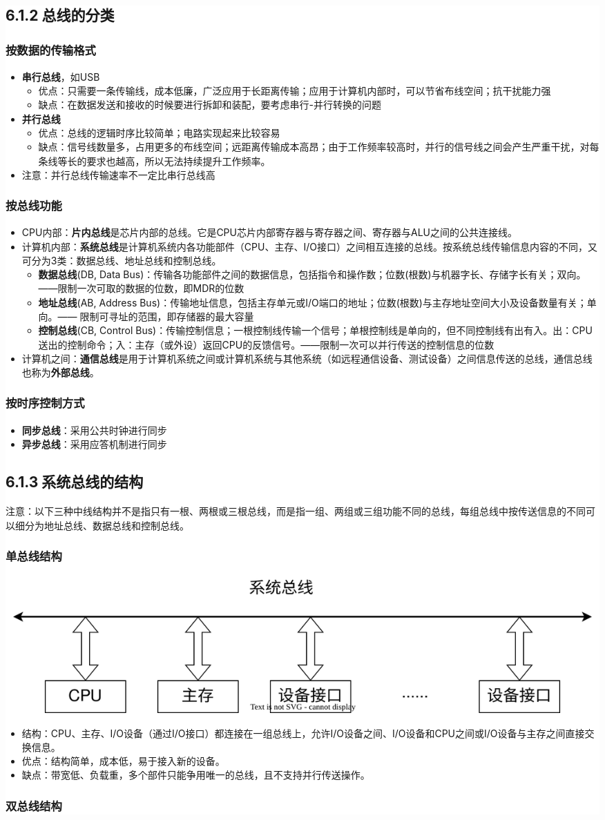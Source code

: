 ## 6.1.2 总线的分类

### 按数据的传输格式

* **串行总线**，如USB
	* 优点：只需要一条传输线，成本低廉，广泛应用于长距离传输；应用于计算机内部时，可以节省布线空间；抗干扰能力强
	* 缺点：在数据发送和接收的时候要进行拆卸和装配，要考虑串行-并行转换的问题
* **并行总线**
	* 优点：总线的逻辑时序比较简单；电路实现起来比较容易
	* 缺点：信号线数量多，占用更多的布线空间；远距离传输成本高昂；由于工作频率较高时，并行的信号线之间会产生严重干扰，对每条线等长的要求也越高，所以无法持续提升工作频率。
* 注意：并行总线传输速率不一定比串行总线高

### 按总线功能

* CPU内部：**片内总线**是芯片内部的总线。它是CPU芯片内部寄存器与寄存器之间、寄存器与ALU之间的公共连接线。
* 计算机内部：**系统总线**是计算机系统内各功能部件（CPU、主存、I/O接口）之间相互连接的总线。按系统总线传输信息内容的不同，又可分为3类：数据总线、地址总线和控制总线。
	* **数据总线**(DB, Data Bus)：传输各功能部件之间的数据信息，包括指令和操作数；位数(根数)与机器字长、存储字长有关；双向。——限制一次可取的数据的位数，即MDR的位数
	* **地址总线**(AB, Address Bus)：传输地址信息，包括主存单元或I/O端口的地址；位数(根数)与主存地址空间大小及设备数量有关；单向。—— 限制可寻址的范围，即存储器的最大容量
	* **控制总线**(CB, Control Bus)：传输控制信息；一根控制线传输一个信号；单根控制线是单向的，但不同控制线有出有入。出：CPU送出的控制命令；入：主存（或外设）返回CPU的反馈信号。——限制一次可以并行传送的控制信息的位数
* 计算机之间：**通信总线**是用于计算机系统之间或计算机系统与其他系统（如远程通信设备、测试设备）之间信息传送的总线，通信总线也称为**外部总线**。

### 按时序控制方式

* **同步总线**：采用公共时钟进行同步
* **异步总线**：采用应答机制进行同步

## 6.1.3 系统总线的结构

注意：以下三种中线结构并不是指只有一根、两根或三根总线，而是指一组、两组或三组功能不同的总线，每组总线中按传送信息的不同可以细分为地址总线、数据总线和控制总线。

### 单总线结构

![第6章-单总线结构.drawio](图表/第6章-单总线结构.drawio.svg)

* 结构：CPU、主存、I/O设备（通过I/O接口）都连接在一组总线上，允许I/O设备之间、I/O设备和CPU之间或I/O设备与主存之间直接交换信息。
* 优点：结构简单，成本低，易于接入新的设备。
* 缺点：带宽低、负载重，多个部件只能争用唯一的总线，且不支持并行传送操作。

### 双总线结构
